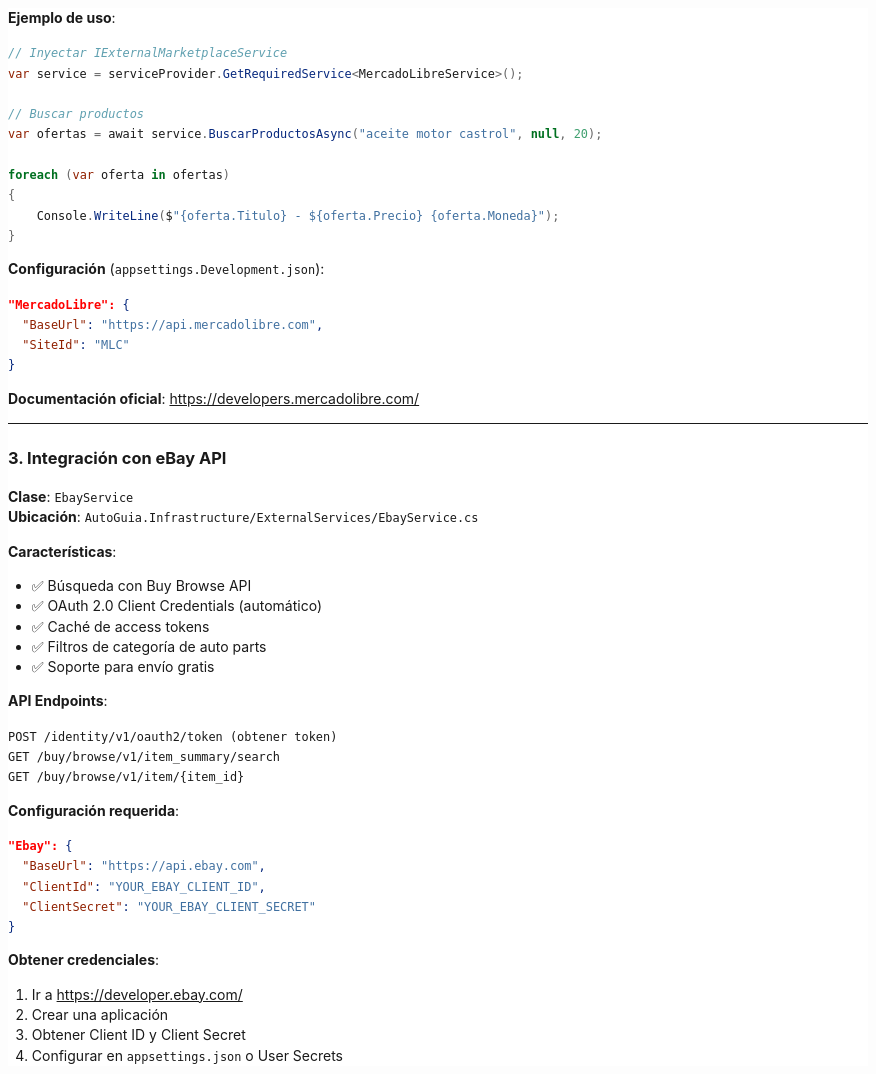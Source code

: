 **Ejemplo de uso**:
```csharp
// Inyectar IExternalMarketplaceService
var service = serviceProvider.GetRequiredService<MercadoLibreService>();

// Buscar productos
var ofertas = await service.BuscarProductosAsync("aceite motor castrol", null, 20);

foreach (var oferta in ofertas)
{
    Console.WriteLine($"{oferta.Titulo} - ${oferta.Precio} {oferta.Moneda}");
}
```

**Configuración** (`appsettings.Development.json`):
```json
"MercadoLibre": {
  "BaseUrl": "https://api.mercadolibre.com",
  "SiteId": "MLC"
}
```

**Documentación oficial**: https://developers.mercadolibre.com/

---

### 3. Integración con eBay API

**Clase**: `EbayService`  
**Ubicación**: `AutoGuia.Infrastructure/ExternalServices/EbayService.cs`

**Características**:
- ✅ Búsqueda con Buy Browse API
- ✅ OAuth 2.0 Client Credentials (automático)
- ✅ Caché de access tokens
- ✅ Filtros de categoría de auto parts
- ✅ Soporte para envío gratis

**API Endpoints**:
```
POST /identity/v1/oauth2/token (obtener token)
GET /buy/browse/v1/item_summary/search
GET /buy/browse/v1/item/{item_id}
```

**Configuración requerida**:
```json
"Ebay": {
  "BaseUrl": "https://api.ebay.com",
  "ClientId": "YOUR_EBAY_CLIENT_ID",
  "ClientSecret": "YOUR_EBAY_CLIENT_SECRET"
}
```

**Obtener credenciales**:
1. Ir a https://developer.ebay.com/
2. Crear una aplicación
3. Obtener Client ID y Client Secret
4. Configurar en `appsettings.json` o User Secrets
